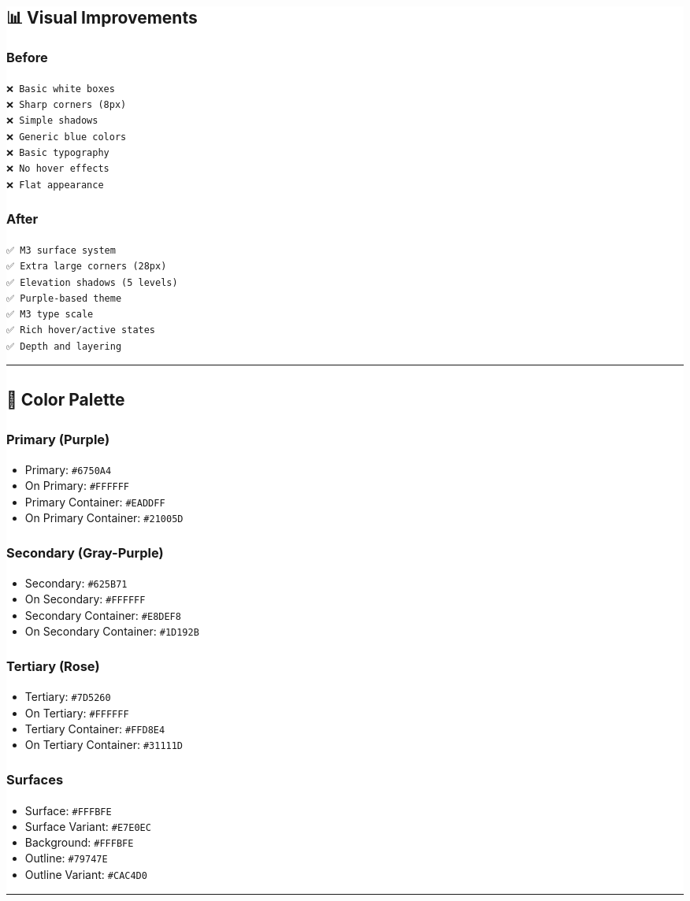 
## 📊 Visual Improvements

### Before
```
❌ Basic white boxes
❌ Sharp corners (8px)
❌ Simple shadows
❌ Generic blue colors
❌ Basic typography
❌ No hover effects
❌ Flat appearance
```

### After
```
✅ M3 surface system
✅ Extra large corners (28px)
✅ Elevation shadows (5 levels)
✅ Purple-based theme
✅ M3 type scale
✅ Rich hover/active states
✅ Depth and layering
```

---

## 🎨 Color Palette

### Primary (Purple)
- Primary: `#6750A4`
- On Primary: `#FFFFFF`
- Primary Container: `#EADDFF`
- On Primary Container: `#21005D`

### Secondary (Gray-Purple)
- Secondary: `#625B71`
- On Secondary: `#FFFFFF`
- Secondary Container: `#E8DEF8`
- On Secondary Container: `#1D192B`

### Tertiary (Rose)
- Tertiary: `#7D5260`
- On Tertiary: `#FFFFFF`
- Tertiary Container: `#FFD8E4`
- On Tertiary Container: `#31111D`

### Surfaces
- Surface: `#FFFBFE`
- Surface Variant: `#E7E0EC`
- Background: `#FFFBFE`
- Outline: `#79747E`
- Outline Variant: `#CAC4D0`

---